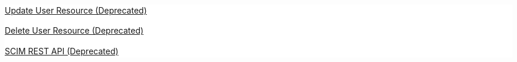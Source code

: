 [Update User Resource \(Deprecated\)](update-user-resource-deprecated-9e36479.md "The update user method of the implementation of the SCIM REST API protocol provides information on the update of a known user. The method does not create a new user.")

[Delete User Resource \(Deprecated\)](delete-user-resource-deprecated-436015d.md "The delete user resource method of the Identity Authentication implementation of the SCIM REST API protocol allows you to delete an existing user. Delete user resource is implemented as defined by the System for Cross-domain Identity Management (SCIM) protocol.")

[SCIM REST API \(Deprecated\)](scim-rest-api-deprecated-2f21568.md "This section contains information about the Identity Authentication implementation of the System for Cross-domain Identity Management (SCIM) REST API protocol.")

